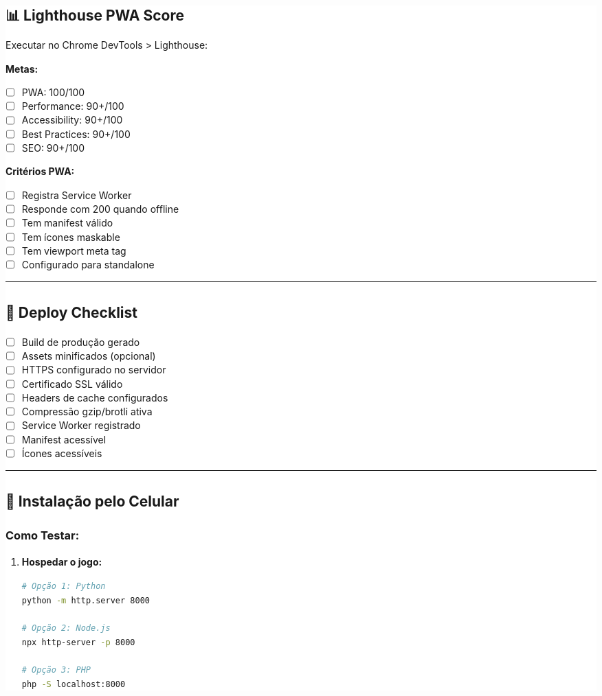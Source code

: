 
## 📊 Lighthouse PWA Score

Executar no Chrome DevTools > Lighthouse:

**Metas:**
- [ ] PWA: 100/100
- [ ] Performance: 90+/100
- [ ] Accessibility: 90+/100
- [ ] Best Practices: 90+/100
- [ ] SEO: 90+/100

**Critérios PWA:**
- [ ] Registra Service Worker
- [ ] Responde com 200 quando offline
- [ ] Tem manifest válido
- [ ] Tem ícones maskable
- [ ] Tem viewport meta tag
- [ ] Configurado para standalone

---

## 🚀 Deploy Checklist

- [ ] Build de produção gerado
- [ ] Assets minificados (opcional)
- [ ] HTTPS configurado no servidor
- [ ] Certificado SSL válido
- [ ] Headers de cache configurados
- [ ] Compressão gzip/brotli ativa
- [ ] Service Worker registrado
- [ ] Manifest acessível
- [ ] Ícones acessíveis

---

## 📱 Instalação pelo Celular

### Como Testar:

1. **Hospedar o jogo:**
   ```bash
   # Opção 1: Python
   python -m http.server 8000
   
   # Opção 2: Node.js
   npx http-server -p 8000
   
   # Opção 3: PHP
   php -S localhost:8000
   ```
